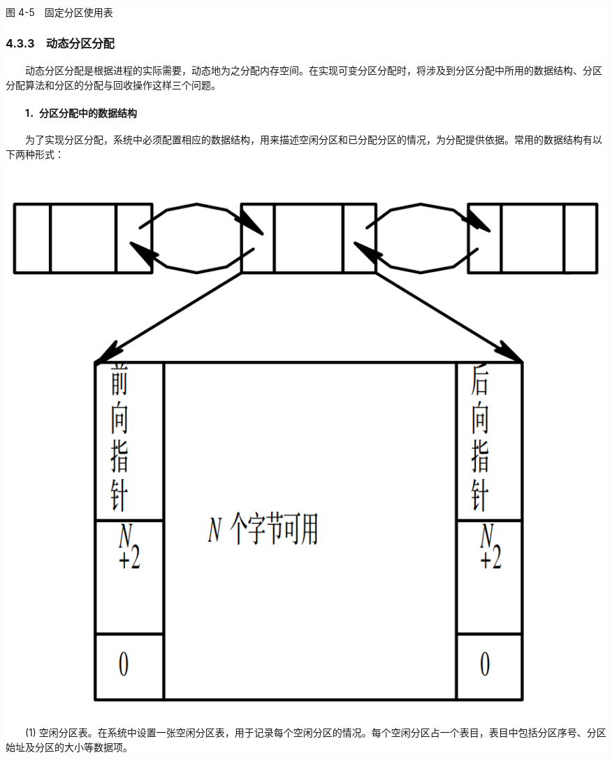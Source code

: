 图 4-5　固定分区使用表

### 4.3.3　动态分区分配

　　动态分区分配是根据进程的实际需要，动态地为之分配内存空间。在实现可变分区分配时，将涉及到分区分配中所用的数据结构、分区分配算法和分区的分配与回收操作这样三个问题。

#### 　　1．分区分配中的数据结构

　　为了实现分区分配，系统中必须配置相应的数据结构，用来描述空闲分区和已分配分区的情况，为分配提供依据。常用的数据结构有以下两种形式： 

![](Chapter_4.assets/4-6.png)

　　(1) 空闲分区表。在系统中设置一张空闲分区表，用于记录每个空闲分区的情况。每个空闲分区占一个表目，表目中包括分区序号、分区始址及分区的大小等数据项。
